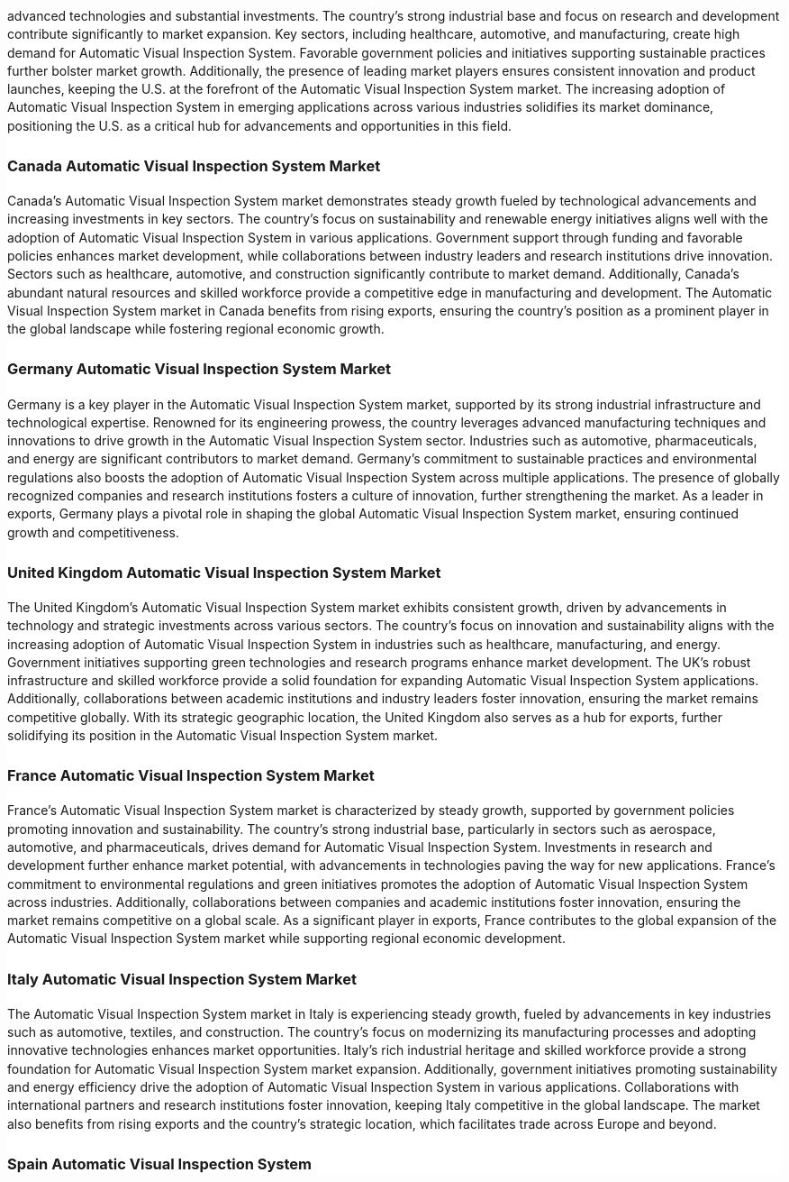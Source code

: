 advanced technologies and substantial investments. The country&rsquo;s strong industrial base and focus on research and development contribute significantly to market expansion. Key sectors, including healthcare, automotive, and manufacturing, create high demand for Automatic Visual Inspection System. Favorable government policies and initiatives supporting sustainable practices further bolster market growth. Additionally, the presence of leading market players ensures consistent innovation and product launches, keeping the U.S. at the forefront of the Automatic Visual Inspection System market. The increasing adoption of Automatic Visual Inspection System in emerging applications across various industries solidifies its market dominance, positioning the U.S. as a critical hub for advancements and opportunities in this field.</p><h3>Canada Automatic Visual Inspection System Market</h3><p>Canada&rsquo;s Automatic Visual Inspection System market demonstrates steady growth fueled by technological advancements and increasing investments in key sectors. The country&rsquo;s focus on sustainability and renewable energy initiatives aligns well with the adoption of Automatic Visual Inspection System in various applications. Government support through funding and favorable policies enhances market development, while collaborations between industry leaders and research institutions drive innovation. Sectors such as healthcare, automotive, and construction significantly contribute to market demand. Additionally, Canada&rsquo;s abundant natural resources and skilled workforce provide a competitive edge in manufacturing and development. The Automatic Visual Inspection System market in Canada benefits from rising exports, ensuring the country&rsquo;s position as a prominent player in the global landscape while fostering regional economic growth.</p><h3>Germany Automatic Visual Inspection System Market</h3><p>Germany is a key player in the Automatic Visual Inspection System market, supported by its strong industrial infrastructure and technological expertise. Renowned for its engineering prowess, the country leverages advanced manufacturing techniques and innovations to drive growth in the Automatic Visual Inspection System sector. Industries such as automotive, pharmaceuticals, and energy are significant contributors to market demand. Germany&rsquo;s commitment to sustainable practices and environmental regulations also boosts the adoption of Automatic Visual Inspection System across multiple applications. The presence of globally recognized companies and research institutions fosters a culture of innovation, further strengthening the market. As a leader in exports, Germany plays a pivotal role in shaping the global Automatic Visual Inspection System market, ensuring continued growth and competitiveness.</p><h3>United Kingdom Automatic Visual Inspection System Market</h3><p>The United Kingdom&rsquo;s Automatic Visual Inspection System market exhibits consistent growth, driven by advancements in technology and strategic investments across various sectors. The country&rsquo;s focus on innovation and sustainability aligns with the increasing adoption of Automatic Visual Inspection System in industries such as healthcare, manufacturing, and energy. Government initiatives supporting green technologies and research programs enhance market development. The UK&rsquo;s robust infrastructure and skilled workforce provide a solid foundation for expanding Automatic Visual Inspection System applications. Additionally, collaborations between academic institutions and industry leaders foster innovation, ensuring the market remains competitive globally. With its strategic geographic location, the United Kingdom also serves as a hub for exports, further solidifying its position in the Automatic Visual Inspection System market.</p><h3>France Automatic Visual Inspection System Market</h3><p>France&rsquo;s Automatic Visual Inspection System market is characterized by steady growth, supported by government policies promoting innovation and sustainability. The country&rsquo;s strong industrial base, particularly in sectors such as aerospace, automotive, and pharmaceuticals, drives demand for Automatic Visual Inspection System. Investments in research and development further enhance market potential, with advancements in technologies paving the way for new applications. France&rsquo;s commitment to environmental regulations and green initiatives promotes the adoption of Automatic Visual Inspection System across industries. Additionally, collaborations between companies and academic institutions foster innovation, ensuring the market remains competitive on a global scale. As a significant player in exports, France contributes to the global expansion of the Automatic Visual Inspection System market while supporting regional economic development.</p><h3>Italy Automatic Visual Inspection System Market</h3><p>The Automatic Visual Inspection System market in Italy is experiencing steady growth, fueled by advancements in key industries such as automotive, textiles, and construction. The country&rsquo;s focus on modernizing its manufacturing processes and adopting innovative technologies enhances market opportunities. Italy&rsquo;s rich industrial heritage and skilled workforce provide a strong foundation for Automatic Visual Inspection System market expansion. Additionally, government initiatives promoting sustainability and energy efficiency drive the adoption of Automatic Visual Inspection System in various applications. Collaborations with international partners and research institutions foster innovation, keeping Italy competitive in the global landscape. The market also benefits from rising exports and the country&rsquo;s strategic location, which facilitates trade across Europe and beyond.</p><h3>Spain Automatic Visual Inspection System